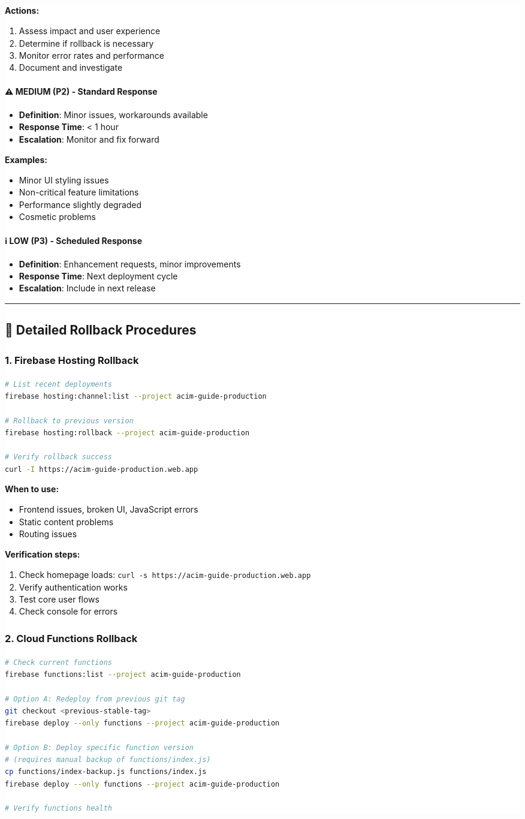 **Actions:**
1. Assess impact and user experience
2. Determine if rollback is necessary
3. Monitor error rates and performance
4. Document and investigate

#### ⚠️ **MEDIUM (P2) - Standard Response**
- **Definition**: Minor issues, workarounds available
- **Response Time**: < 1 hour
- **Escalation**: Monitor and fix forward

**Examples:**
- Minor UI styling issues
- Non-critical feature limitations
- Performance slightly degraded
- Cosmetic problems

#### ℹ️ **LOW (P3) - Scheduled Response**
- **Definition**: Enhancement requests, minor improvements
- **Response Time**: Next deployment cycle
- **Escalation**: Include in next release

---

## 🔄 Detailed Rollback Procedures

### **1. Firebase Hosting Rollback**

```bash
# List recent deployments
firebase hosting:channel:list --project acim-guide-production

# Rollback to previous version
firebase hosting:rollback --project acim-guide-production

# Verify rollback success
curl -I https://acim-guide-production.web.app
```

**When to use:**
- Frontend issues, broken UI, JavaScript errors
- Static content problems
- Routing issues

**Verification steps:**
1. Check homepage loads: `curl -s https://acim-guide-production.web.app`
2. Verify authentication works
3. Test core user flows
4. Check console for errors

### **2. Cloud Functions Rollback**

```bash
# Check current functions
firebase functions:list --project acim-guide-production

# Option A: Redeploy from previous git tag
git checkout <previous-stable-tag>
firebase deploy --only functions --project acim-guide-production

# Option B: Deploy specific function version
# (requires manual backup of functions/index.js)
cp functions/index-backup.js functions/index.js
firebase deploy --only functions --project acim-guide-production

# Verify functions health
```